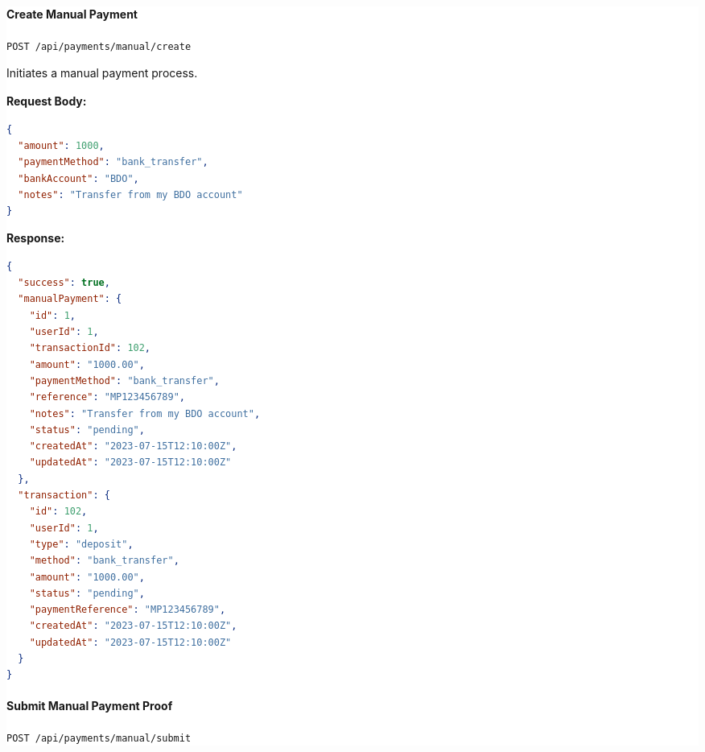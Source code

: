 ```json
```

#### Create Manual Payment

```
POST /api/payments/manual/create
```

Initiates a manual payment process.

**Request Body:**

```json
{
  "amount": 1000,
  "paymentMethod": "bank_transfer",
  "bankAccount": "BDO",
  "notes": "Transfer from my BDO account"
}
```

**Response:**

```json
{
  "success": true,
  "manualPayment": {
    "id": 1,
    "userId": 1,
    "transactionId": 102,
    "amount": "1000.00",
    "paymentMethod": "bank_transfer",
    "reference": "MP123456789",
    "notes": "Transfer from my BDO account",
    "status": "pending",
    "createdAt": "2023-07-15T12:10:00Z",
    "updatedAt": "2023-07-15T12:10:00Z"
  },
  "transaction": {
    "id": 102,
    "userId": 1,
    "type": "deposit",
    "method": "bank_transfer",
    "amount": "1000.00",
    "status": "pending",
    "paymentReference": "MP123456789",
    "createdAt": "2023-07-15T12:10:00Z",
    "updatedAt": "2023-07-15T12:10:00Z"
  }
}
```

#### Submit Manual Payment Proof

```
POST /api/payments/manual/submit
```

